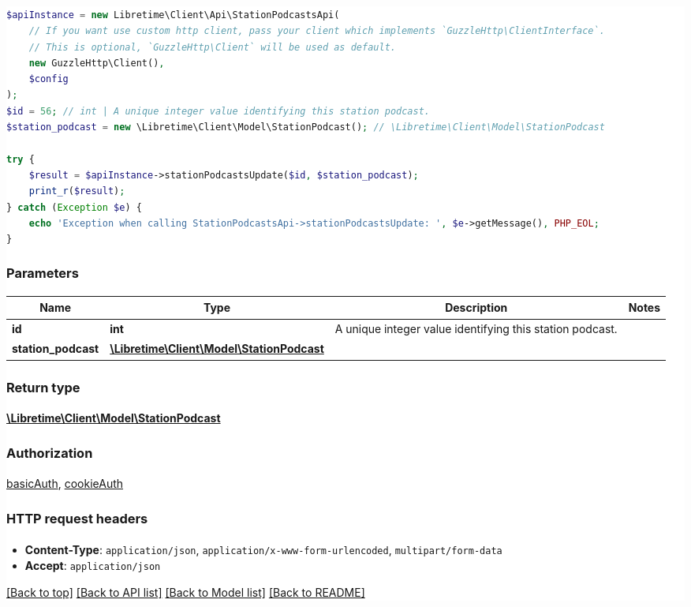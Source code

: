 ```php
$apiInstance = new Libretime\Client\Api\StationPodcastsApi(
    // If you want use custom http client, pass your client which implements `GuzzleHttp\ClientInterface`.
    // This is optional, `GuzzleHttp\Client` will be used as default.
    new GuzzleHttp\Client(),
    $config
);
$id = 56; // int | A unique integer value identifying this station podcast.
$station_podcast = new \Libretime\Client\Model\StationPodcast(); // \Libretime\Client\Model\StationPodcast

try {
    $result = $apiInstance->stationPodcastsUpdate($id, $station_podcast);
    print_r($result);
} catch (Exception $e) {
    echo 'Exception when calling StationPodcastsApi->stationPodcastsUpdate: ', $e->getMessage(), PHP_EOL;
}
```

### Parameters

Name | Type | Description  | Notes
------------- | ------------- | ------------- | -------------
 **id** | **int**| A unique integer value identifying this station podcast. |
 **station_podcast** | [**\Libretime\Client\Model\StationPodcast**](../Model/StationPodcast.md)|  |

### Return type

[**\Libretime\Client\Model\StationPodcast**](../Model/StationPodcast.md)

### Authorization

[basicAuth](../../README.md#basicAuth), [cookieAuth](../../README.md#cookieAuth)

### HTTP request headers

- **Content-Type**: `application/json`, `application/x-www-form-urlencoded`, `multipart/form-data`
- **Accept**: `application/json`

[[Back to top]](#) [[Back to API list]](../../README.md#endpoints)
[[Back to Model list]](../../README.md#models)
[[Back to README]](../../README.md)
